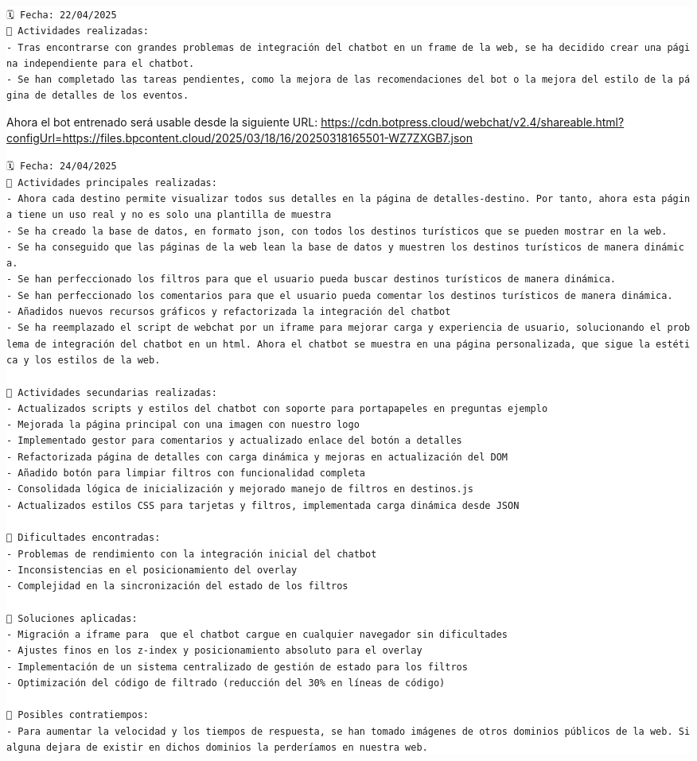 ```
🗓️ Fecha: 22/04/2025
🔹 Actividades realizadas:
- Tras encontrarse con grandes problemas de integración del chatbot en un frame de la web, se ha decidido crear una página independiente para el chatbot.
- Se han completado las tareas pendientes, como la mejora de las recomendaciones del bot o la mejora del estilo de la página de detalles de los eventos. 
```

Ahora el bot entrenado será usable desde la siguiente URL: https://cdn.botpress.cloud/webchat/v2.4/shareable.html?configUrl=https://files.bpcontent.cloud/2025/03/18/16/20250318165501-WZ7ZXGB7.json


```
🗓️ Fecha: 24/04/2025
🔹 Actividades principales realizadas:
- Ahora cada destino permite visualizar todos sus detalles en la página de detalles-destino. Por tanto, ahora esta página tiene un uso real y no es solo una plantilla de muestra
- Se ha creado la base de datos, en formato json, con todos los destinos turísticos que se pueden mostrar en la web.
- Se ha conseguido que las páginas de la web lean la base de datos y muestren los destinos turísticos de manera dinámica.
- Se han perfeccionado los filtros para que el usuario pueda buscar destinos turísticos de manera dinámica.
- Se han perfeccionado los comentarios para que el usuario pueda comentar los destinos turísticos de manera dinámica.
- Añadidos nuevos recursos gráficos y refactorizada la integración del chatbot
- Se ha reemplazado el script de webchat por un iframe para mejorar carga y experiencia de usuario, solucionando el problema de integración del chatbot en un html. Ahora el chatbot se muestra en una página personalizada, que sigue la estética y los estilos de la web.

🔹 Actividades secundarias realizadas:
- Actualizados scripts y estilos del chatbot con soporte para portapapeles en preguntas ejemplo
- Mejorada la página principal con una imagen con nuestro logo
- Implementado gestor para comentarios y actualizado enlace del botón a detalles
- Refactorizada página de detalles con carga dinámica y mejoras en actualización del DOM
- Añadido botón para limpiar filtros con funcionalidad completa
- Consolidada lógica de inicialización y mejorado manejo de filtros en destinos.js
- Actualizados estilos CSS para tarjetas y filtros, implementada carga dinámica desde JSON

🔹 Dificultades encontradas:
- Problemas de rendimiento con la integración inicial del chatbot
- Inconsistencias en el posicionamiento del overlay
- Complejidad en la sincronización del estado de los filtros

🔹 Soluciones aplicadas:
- Migración a iframe para  que el chatbot cargue en cualquier navegador sin dificultades
- Ajustes finos en los z-index y posicionamiento absoluto para el overlay
- Implementación de un sistema centralizado de gestión de estado para los filtros
- Optimización del código de filtrado (reducción del 30% en líneas de código)

🔹 Posibles contratiempos:
- Para aumentar la velocidad y los tiempos de respuesta, se han tomado imágenes de otros dominios públicos de la web. Si alguna dejara de existir en dichos dominios la perderíamos en nuestra web.

```
